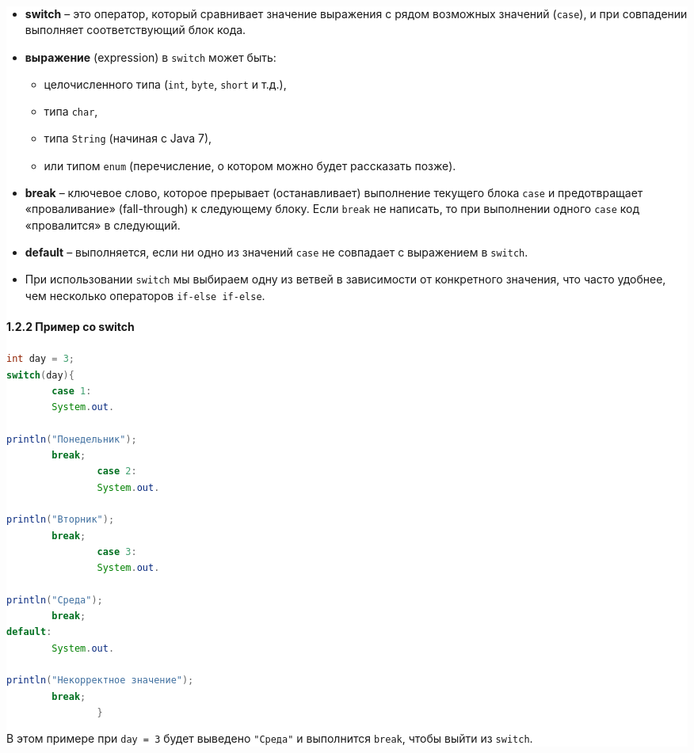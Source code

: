 - **switch**  – это оператор, который сравнивает значение выражения с рядом возможных значений (`case`), и при
  совпадении выполняет соответствующий блок кода.

- **выражение**  (expression) в `switch` может быть:
    - целочисленного типа (`int`, `byte`, `short` и т.д.),

    - типа `char`,

    - типа `String` (начиная с Java 7),

    - или типом `enum` (перечисление, о котором можно будет рассказать позже).

- **break**  – ключевое слово, которое прерывает (останавливает) выполнение текущего блока `case` и предотвращает
  «проваливание» (fall-through) к следующему блоку. Если `break` не написать, то при выполнении одного `case` код
  «провалится» в следующий.

- **default**  – выполняется, если ни одно из значений `case` не совпадает с выражением в `switch`.

- При использовании `switch` мы выбираем одну из ветвей в зависимости от конкретного значения, что часто удобнее, чем
  несколько операторов `if-else if-else`.

#### 1.2.2 Пример со switch

```java
int day = 3;
switch(day){
        case 1:
        System.out.

println("Понедельник");
        break;
                case 2:
                System.out.

println("Вторник");
        break;
                case 3:
                System.out.

println("Среда");
        break;
default:
        System.out.

println("Некорректное значение");
        break;
                }
```

В этом примере при `day = 3` будет выведено `"Среда"` и выполнится `break`, чтобы выйти из `switch`.
